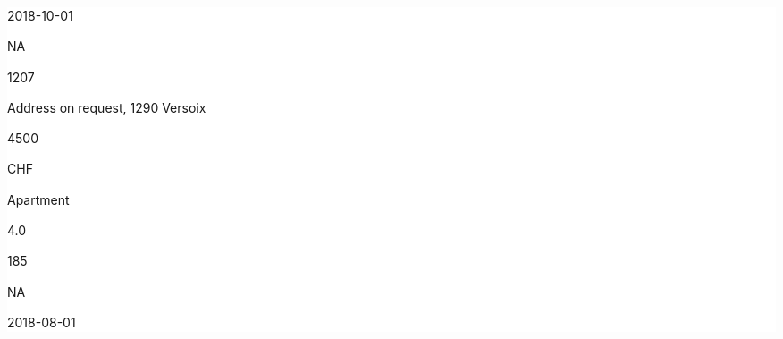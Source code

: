 2018-10-01

</td>

<td style="text-align:left;">

NA

</td>

<td style="text-align:left;">

1207

</td>

</tr>

<tr>

<td style="text-align:left;">

Address on request, 1290 Versoix

</td>

<td style="text-align:right;">

4500

</td>

<td style="text-align:left;">

CHF

</td>

<td style="text-align:left;">

Apartment

</td>

<td style="text-align:right;">

4.0

</td>

<td style="text-align:right;">

185

</td>

<td style="text-align:right;">

NA

</td>

<td style="text-align:left;">

2018-08-01
